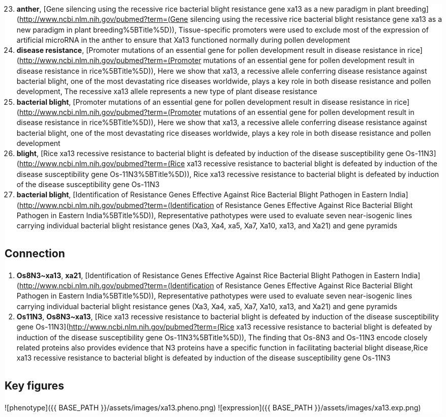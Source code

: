 23. __anther__, [Gene silencing using the recessive rice bacterial blight resistance gene xa13 as a new paradigm in plant breeding](http://www.ncbi.nlm.nih.gov/pubmed?term=(Gene silencing using the recessive rice bacterial blight resistance gene xa13 as a new paradigm in plant breeding%5BTitle%5D)),  Tissue-specific promoters were used to exclude most of the expression of artificial microRNA in the anther to ensure that Xa13 functioned normally during pollen development
24. __disease resistance__, [Promoter mutations of an essential gene for pollen development result in disease resistance in rice](http://www.ncbi.nlm.nih.gov/pubmed?term=(Promoter mutations of an essential gene for pollen development result in disease resistance in rice%5BTitle%5D)),  Here we show that xa13, a recessive allele conferring disease resistance against bacterial blight, one of the most devastating rice diseases worldwide, plays a key role in both disease resistance and pollen development, The recessive xa13 allele represents a new type of plant disease resistance
25. __bacterial blight__, [Promoter mutations of an essential gene for pollen development result in disease resistance in rice](http://www.ncbi.nlm.nih.gov/pubmed?term=(Promoter mutations of an essential gene for pollen development result in disease resistance in rice%5BTitle%5D)),  Here we show that xa13, a recessive allele conferring disease resistance against bacterial blight, one of the most devastating rice diseases worldwide, plays a key role in both disease resistance and pollen development
26. __blight__, [Rice xa13 recessive resistance to bacterial blight is defeated by induction of the disease susceptibility gene Os-11N3](http://www.ncbi.nlm.nih.gov/pubmed?term=(Rice xa13 recessive resistance to bacterial blight is defeated by induction of the disease susceptibility gene Os-11N3%5BTitle%5D)), Rice xa13 recessive resistance to bacterial blight is defeated by induction of the disease susceptibility gene Os-11N3
27. __bacterial blight__, [Identification of Resistance Genes Effective Against Rice Bacterial Blight Pathogen in Eastern India](http://www.ncbi.nlm.nih.gov/pubmed?term=(Identification of Resistance Genes Effective Against Rice Bacterial Blight Pathogen in Eastern India%5BTitle%5D)),  Representative pathotypes were used to evaluate seven near-isogenic lines carrying individual bacterial blight resistance genes (Xa3, Xa4, xa5, Xa7, Xa10, xa13, and Xa21) and gene pyramids

## Connection
1. __Os8N3~xa13__, __xa21__, [Identification of Resistance Genes Effective Against Rice Bacterial Blight Pathogen in Eastern India](http://www.ncbi.nlm.nih.gov/pubmed?term=(Identification of Resistance Genes Effective Against Rice Bacterial Blight Pathogen in Eastern India%5BTitle%5D)),  Representative pathotypes were used to evaluate seven near-isogenic lines carrying individual bacterial blight resistance genes (Xa3, Xa4, xa5, Xa7, Xa10, xa13, and Xa21) and gene pyramids
2. __Os11N3__, __Os8N3~xa13__, [Rice xa13 recessive resistance to bacterial blight is defeated by induction of the disease susceptibility gene Os-11N3](http://www.ncbi.nlm.nih.gov/pubmed?term=(Rice xa13 recessive resistance to bacterial blight is defeated by induction of the disease susceptibility gene Os-11N3%5BTitle%5D)),  The finding that Os-8N3 and Os-11N3 encode closely related proteins also provides evidence that N3 proteins have a specific function in facilitating bacterial blight disease,Rice xa13 recessive resistance to bacterial blight is defeated by induction of the disease susceptibility gene Os-11N3

## Key figures
![phenotype]({{ BASE_PATH }}/assets/images/xa13.pheno.png)
![expression]({{ BASE_PATH }}/assets/images/xa13.exp.png)


